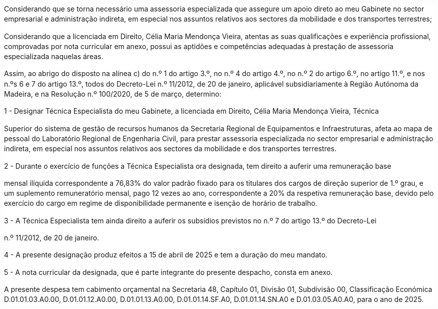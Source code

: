 Considerando que se torna necessário uma assessoria especializada que assegure um apoio direto ao meu Gabinete no
sector empresarial e administração indireta, em especial nos assuntos relativos aos sectores da mobilidade e dos transportes
terrestres;

Considerando que a licenciada em Direito, Célia Maria Mendonça Vieira, atentas as suas qualificações e experiência
profissional, comprovadas por nota curricular em anexo, possui as aptidões e competências adequadas à prestação de
assessoria especializada naquelas áreas.

Assim, ao abrigo do disposto na alínea c) do n.º 1 do artigo 3.º, no n.º 4 do artigo 4.º, no n.º 2 do artigo 6.º, no artigo 11.º, e
nos n.ºs 6 e 7 do artigo 13.º, todos do Decreto-Lei n.º 11/2012, de 20 de janeiro, aplicável subsidiariamente à Região
Autónoma da Madeira, e na Resolução n.º 100/2020, de 5 de março, determino:


1 - Designar Técnica Especialista do meu Gabinete, a licenciada em Direito, Célia Maria Mendonça Vieira, Técnica

Superior do sistema de gestão de recursos humanos da Secretaria Regional de Equipamentos e Infraestruturas, afeta
ao mapa de pessoal do Laboratório Regional de Engenharia Civil, para prestar assessoria especializada no sector
empresarial e administração indireta, em especial nos assuntos relativos aos sectores da mobilidade e dos transportes
terrestres.

2 - Durante o exercício de funções a Técnica Especialista ora designada, tem direito a auferir uma remuneração base

mensal ilíquida correspondente a 76,83% do valor padrão fixado para os titulares dos cargos de direção superior de
1.º grau, e um suplemento remuneratório mensal, pago 12 vezes ao ano, correspondente a 20% da respetiva
remuneração base, devido pelo exercício do cargo em regime de disponibilidade permanente e isenção de horário de
trabalho.

3 - A Técnica Especialista tem ainda direito a auferir os subsídios previstos no n.º 7 do artigo 13.º do Decreto-Lei

n.º 11/2012, de 20 de janeiro.

4 - A presente designação produz efeitos a 15 de abril de 2025 e tem a duração do meu mandato.

5 - A nota curricular da designada, que é parte integrante do presente despacho, consta em anexo.

A presente despesa tem cabimento orçamental na Secretaria 48, Capítulo 01, Divisão 01, Subdivisão 00, Classificação
Económica D.01.01.03.A0.00, D.01.01.12.A0.00, D.01.01.13.A0.00, D.01.01.14.SF.A0, D.01.01.14.SN.A0 e
D.01.03.05.A0.A0, para o ano de 2025.

